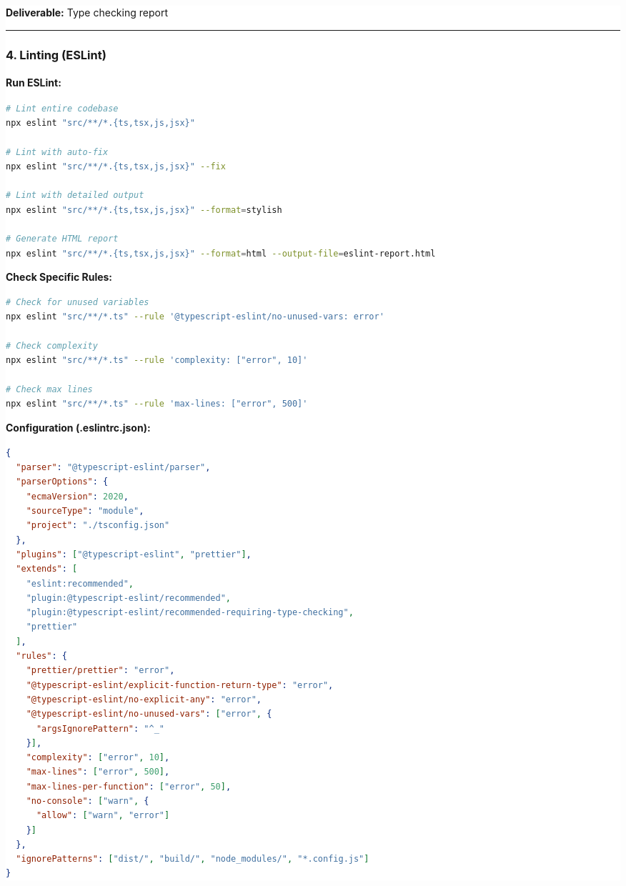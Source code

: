 **Deliverable:** Type checking report

---

### 4. Linting (ESLint)

**Run ESLint:**
```bash
# Lint entire codebase
npx eslint "src/**/*.{ts,tsx,js,jsx}"

# Lint with auto-fix
npx eslint "src/**/*.{ts,tsx,js,jsx}" --fix

# Lint with detailed output
npx eslint "src/**/*.{ts,tsx,js,jsx}" --format=stylish

# Generate HTML report
npx eslint "src/**/*.{ts,tsx,js,jsx}" --format=html --output-file=eslint-report.html
```

**Check Specific Rules:**
```bash
# Check for unused variables
npx eslint "src/**/*.ts" --rule '@typescript-eslint/no-unused-vars: error'

# Check complexity
npx eslint "src/**/*.ts" --rule 'complexity: ["error", 10]'

# Check max lines
npx eslint "src/**/*.ts" --rule 'max-lines: ["error", 500]'
```

**Configuration (.eslintrc.json):**
```json
{
  "parser": "@typescript-eslint/parser",
  "parserOptions": {
    "ecmaVersion": 2020,
    "sourceType": "module",
    "project": "./tsconfig.json"
  },
  "plugins": ["@typescript-eslint", "prettier"],
  "extends": [
    "eslint:recommended",
    "plugin:@typescript-eslint/recommended",
    "plugin:@typescript-eslint/recommended-requiring-type-checking",
    "prettier"
  ],
  "rules": {
    "prettier/prettier": "error",
    "@typescript-eslint/explicit-function-return-type": "error",
    "@typescript-eslint/no-explicit-any": "error",
    "@typescript-eslint/no-unused-vars": ["error", {
      "argsIgnorePattern": "^_"
    }],
    "complexity": ["error", 10],
    "max-lines": ["error", 500],
    "max-lines-per-function": ["error", 50],
    "no-console": ["warn", {
      "allow": ["warn", "error"]
    }]
  },
  "ignorePatterns": ["dist/", "build/", "node_modules/", "*.config.js"]
}
```
